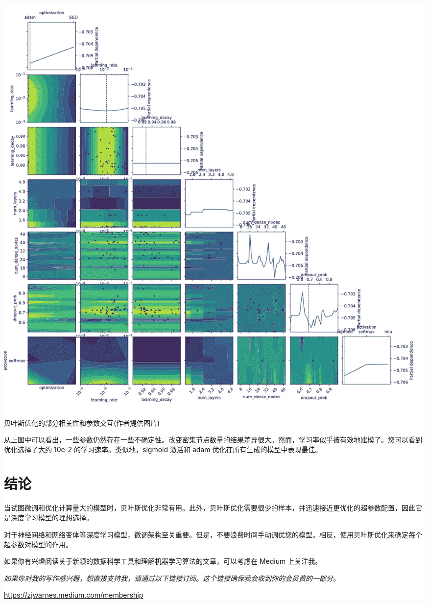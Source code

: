 ![](img/46039f3f18f45da3b42c39243c77cfdd.png)

贝叶斯优化的部分相关性和参数交互(作者提供图片)

从上图中可以看出，一些参数仍然存在一些不确定性。改变密集节点数量的结果差异很大。然而，学习率似乎被有效地建模了。您可以看到优化选择了大约 10e-2 的学习速率。类似地，sigmoid 激活和 adam 优化在所有生成的模型中表现最佳。

# 结论

当试图微调和优化计算量大的模型时，贝叶斯优化非常有用。此外，贝叶斯优化需要很少的样本，并迅速接近更优化的超参数配置，因此它是深度学习模型的理想选择。

对于神经网络和网络变体等深度学习模型，微调架构至关重要。但是，不要浪费时间手动调优您的模型。相反，使用贝叶斯优化来确定每个超参数对模型的作用。

如果你有兴趣阅读关于新颖的数据科学工具和理解机器学习算法的文章，可以考虑在 Medium 上关注我。

*如果你对我的写作感兴趣，想直接支持我，请通过以下链接订阅。这个链接确保我会收到你的会员费的一部分。*

<https://zjwarnes.medium.com/membership> 